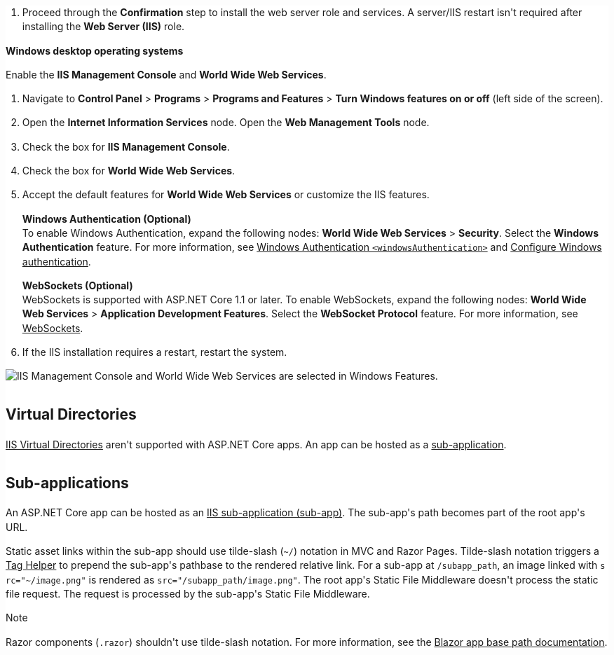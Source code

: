 1. Proceed through the **Confirmation** step to install the web server role and services. A server/IIS restart isn't required after installing the **Web Server (IIS)** role.

**Windows desktop operating systems**

Enable the **IIS Management Console** and **World Wide Web Services**.

1. Navigate to **Control Panel** > **Programs** > **Programs and Features** > **Turn Windows features on or off** (left side of the screen).

1. Open the **Internet Information Services** node. Open the **Web Management Tools** node.

1. Check the box for **IIS Management Console**.

1. Check the box for **World Wide Web Services**.

1. Accept the default features for **World Wide Web Services** or customize the IIS features.

   **Windows Authentication (Optional)**  
   To enable Windows Authentication, expand the following nodes: **World Wide Web Services** > **Security**. Select the **Windows Authentication** feature. For more information, see [Windows Authentication `<windowsAuthentication>`](/iis/configuration/system.webServer/security/authentication/windowsAuthentication/) and [Configure Windows authentication](xref:security/authentication/windowsauth).

   **WebSockets (Optional)**  
   WebSockets is supported with ASP.NET Core 1.1 or later. To enable WebSockets, expand the following nodes: **World Wide Web Services** > **Application Development Features**. Select the **WebSocket Protocol** feature. For more information, see [WebSockets](xref:fundamentals/websockets).

1. If the IIS installation requires a restart, restart the system.

![IIS Management Console and World Wide Web Services are selected in Windows Features.](index/_static/windows-features-win10.png)

## Virtual Directories

[IIS Virtual Directories](/iis/get-started/planning-your-iis-architecture/understanding-sites-applications-and-virtual-directories-on-iis#virtual-directories) aren't supported with ASP.NET Core apps. An app can be hosted as a [sub-application](#sub-applications).

## Sub-applications

An ASP.NET Core app can be hosted as an [IIS sub-application (sub-app)](/iis/get-started/planning-your-iis-architecture/understanding-sites-applications-and-virtual-directories-on-iis#applications). The sub-app's path becomes part of the root app's URL.

Static asset links within the sub-app should use tilde-slash (`~/`) notation in MVC and Razor Pages. Tilde-slash notation triggers a [Tag Helper](xref:mvc/views/tag-helpers/intro) to prepend the sub-app's pathbase to the rendered relative link. For a sub-app at `/subapp_path`, an image linked with `src="~/image.png"` is rendered as `src="/subapp_path/image.png"`. The root app's Static File Middleware doesn't process the static file request. The request is processed by the sub-app's Static File Middleware.

> [!NOTE]
> Razor components (`.razor`) shouldn't use tilde-slash notation. For more information, see the [Blazor app base path documentation](xref:blazor/host-and-deploy/index#app-base-path).
